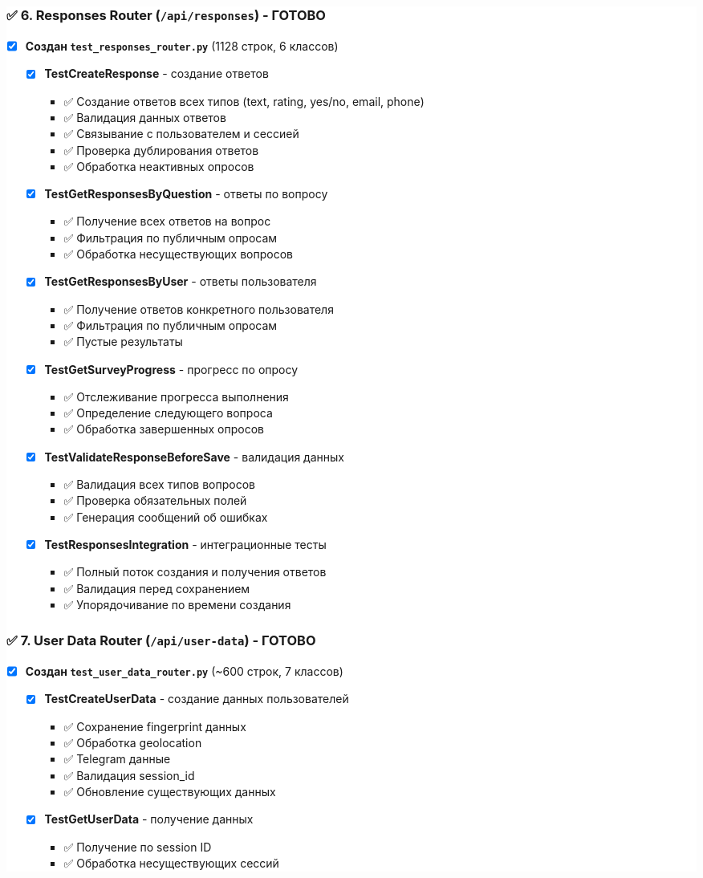 ### ✅ 6. Responses Router (`/api/responses`) - ГОТОВО

- [x] **Создан `test_responses_router.py`** (1128 строк, 6 классов)

  - [x] **TestCreateResponse** - создание ответов

    - ✅ Создание ответов всех типов (text, rating, yes/no, email, phone)
    - ✅ Валидация данных ответов
    - ✅ Связывание с пользователем и сессией
    - ✅ Проверка дублирования ответов
    - ✅ Обработка неактивных опросов

  - [x] **TestGetResponsesByQuestion** - ответы по вопросу

    - ✅ Получение всех ответов на вопрос
    - ✅ Фильтрация по публичным опросам
    - ✅ Обработка несуществующих вопросов

  - [x] **TestGetResponsesByUser** - ответы пользователя

    - ✅ Получение ответов конкретного пользователя
    - ✅ Фильтрация по публичным опросам
    - ✅ Пустые результаты

  - [x] **TestGetSurveyProgress** - прогресс по опросу

    - ✅ Отслеживание прогресса выполнения
    - ✅ Определение следующего вопроса
    - ✅ Обработка завершенных опросов

  - [x] **TestValidateResponseBeforeSave** - валидация данных

    - ✅ Валидация всех типов вопросов
    - ✅ Проверка обязательных полей
    - ✅ Генерация сообщений об ошибках

  - [x] **TestResponsesIntegration** - интеграционные тесты
    - ✅ Полный поток создания и получения ответов
    - ✅ Валидация перед сохранением
    - ✅ Упорядочивание по времени создания

### ✅ 7. User Data Router (`/api/user-data`) - ГОТОВО

- [x] **Создан `test_user_data_router.py`** (~600 строк, 7 классов)

  - [x] **TestCreateUserData** - создание данных пользователей

    - ✅ Сохранение fingerprint данных
    - ✅ Обработка geolocation
    - ✅ Telegram данные
    - ✅ Валидация session_id
    - ✅ Обновление существующих данных

  - [x] **TestGetUserData** - получение данных

    - ✅ Получение по session ID
    - ✅ Обработка несуществующих сессий
